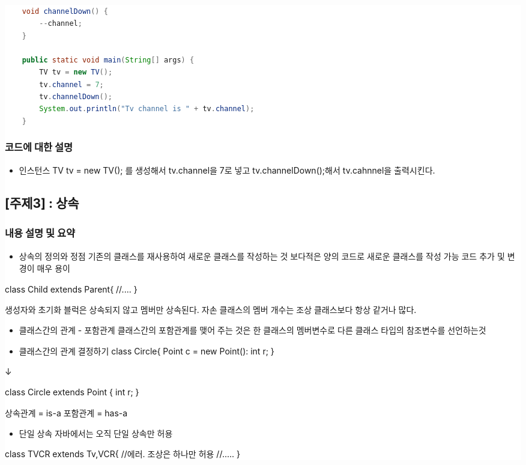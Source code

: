 ```java
    void channelDown() {
        --channel;
    }
 
    public static void main(String[] args) {
        TV tv = new TV();
        tv.channel = 7;
        tv.channelDown();
        System.out.println("Tv channel is " + tv.channel);
    }
```

### 코드에 대한 설명
* 인스턴스  TV tv = new TV(); 를 생성해서 tv.channel을 7로 넣고 tv.channelDown();해서 tv.cahnnel을 출력시킨다.

## [주제3] : 상속

### 내용 설명 및 요약
* 상속의 정의와 정점
기존의 클래스를 재사용하여 새로운 클래스를 작성하는 것
보다적은 양의 코드로 새로운 클래스를 작성 가능
코드 추가 및 변경이 매우 용이

class Child extends Parent{
  //....
}

생성자와 초기화 블럭은 상속되지 않고 멤버만 상속된다.
자손 클래스의 멤버 개수는 조상 클래스보다 항상 같거나 많다.

* 클래스간의 관계 - 포함관계
클래스간의 포함관계를 맺어 주는 것은 한 클래스의 멤버변수로 다른 클래스 타입의 참조변수를 선언하는것


* 클래스간의 관계 결정하기
class Circle{
  Point c = new Point():
  int r;
}

↓

class Circle extends Point {
  int r;
}

상속관계 = is-a
포함관계 = has-a

* 단일 상속 
자바에서는 오직 단일 상속만 허용

class TVCR extends Tv,VCR{ //에러. 조상은 하나만 허용
  //.....
}
